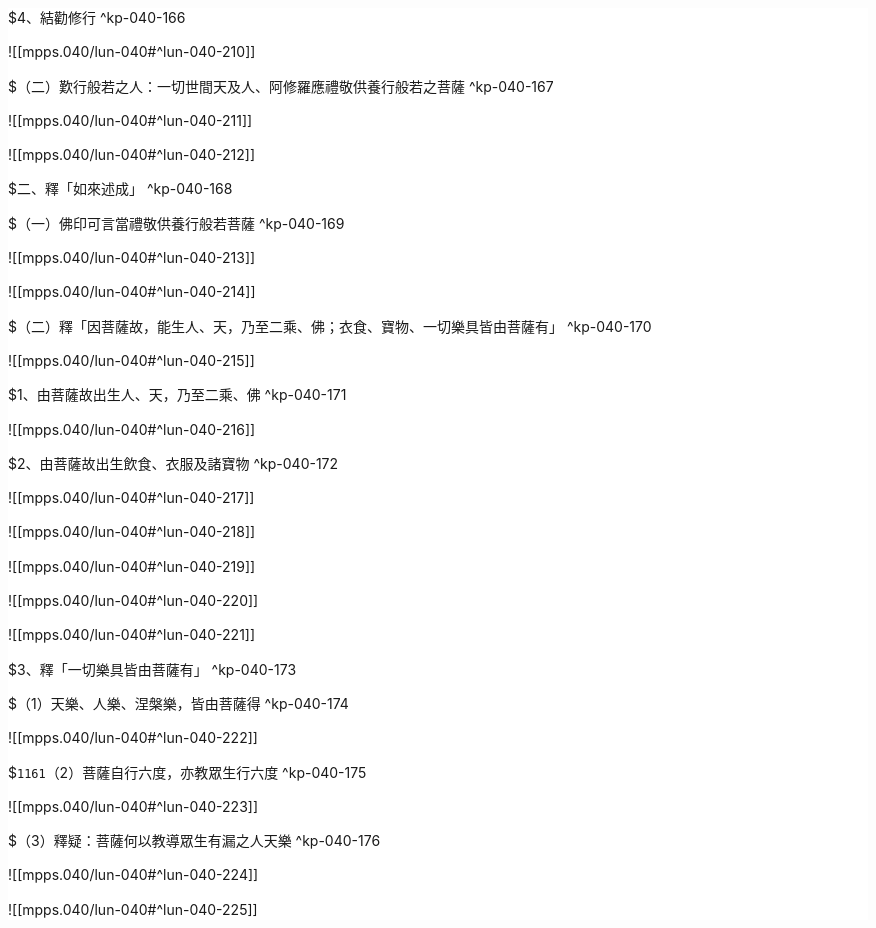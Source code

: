  $4、結勸修行 ^kp-040-166

![[mpps.040/lun-040#^lun-040-210]]

 $（二）歎行般若之人：一切世間天及人、阿修羅應禮敬供養行般若之菩薩 ^kp-040-167

![[mpps.040/lun-040#^lun-040-211]]

![[mpps.040/lun-040#^lun-040-212]]

 $二、釋「如來述成」 ^kp-040-168

 $（一）佛印可言當禮敬供養行般若菩薩 ^kp-040-169

![[mpps.040/lun-040#^lun-040-213]]

![[mpps.040/lun-040#^lun-040-214]]

 $（二）釋「因菩薩故，能生人、天，乃至二乘、佛；衣食、寶物、一切樂具皆由菩薩有」 ^kp-040-170

![[mpps.040/lun-040#^lun-040-215]]

 $1、由菩薩故出生人、天，乃至二乘、佛 ^kp-040-171

![[mpps.040/lun-040#^lun-040-216]]

 $2、由菩薩故出生飲食、衣服及諸寶物 ^kp-040-172

![[mpps.040/lun-040#^lun-040-217]]

![[mpps.040/lun-040#^lun-040-218]]

![[mpps.040/lun-040#^lun-040-219]]

![[mpps.040/lun-040#^lun-040-220]]

![[mpps.040/lun-040#^lun-040-221]]

 $3、釋「一切樂具皆由菩薩有」 ^kp-040-173

 $（1）天樂、人樂、涅槃樂，皆由菩薩得 ^kp-040-174

![[mpps.040/lun-040#^lun-040-222]]

 $`1161`（2）菩薩自行六度，亦教眾生行六度 ^kp-040-175

![[mpps.040/lun-040#^lun-040-223]]

 $（3）釋疑：菩薩何以教導眾生有漏之人天樂 ^kp-040-176

![[mpps.040/lun-040#^lun-040-224]]

![[mpps.040/lun-040#^lun-040-225]]
